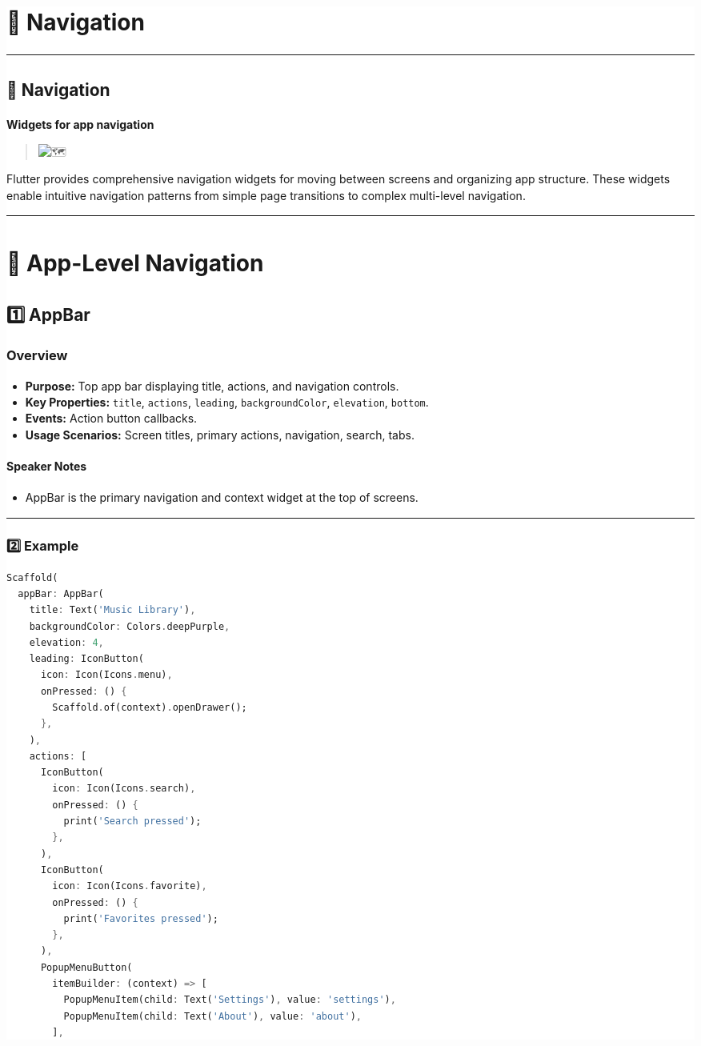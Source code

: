 # 🧭 Navigation

---

## 🧭 Navigation

**Widgets for app navigation**

> ![🗺️](https://img.icons8.com/color/48/000000/navigation.png)

Flutter provides comprehensive navigation widgets for moving between screens and organizing app structure. These widgets enable intuitive navigation patterns from simple page transitions to complex multi-level navigation.

---

# 🧱 App-Level Navigation

## 1️⃣ AppBar
### Overview
- **Purpose:** Top app bar displaying title, actions, and navigation controls.
- **Key Properties:** `title`, `actions`, `leading`, `backgroundColor`, `elevation`, `bottom`.
- **Events:** Action button callbacks.
- **Usage Scenarios:** Screen titles, primary actions, navigation, search, tabs.

#### Speaker Notes
- AppBar is the primary navigation and context widget at the top of screens.

---

### 2️⃣ Example
```dart
Scaffold(
  appBar: AppBar(
    title: Text('Music Library'),
    backgroundColor: Colors.deepPurple,
    elevation: 4,
    leading: IconButton(
      icon: Icon(Icons.menu),
      onPressed: () {
        Scaffold.of(context).openDrawer();
      },
    ),
    actions: [
      IconButton(
        icon: Icon(Icons.search),
        onPressed: () {
          print('Search pressed');
        },
      ),
      IconButton(
        icon: Icon(Icons.favorite),
        onPressed: () {
          print('Favorites pressed');
        },
      ),
      PopupMenuButton(
        itemBuilder: (context) => [
          PopupMenuItem(child: Text('Settings'), value: 'settings'),
          PopupMenuItem(child: Text('About'), value: 'about'),
        ],
```